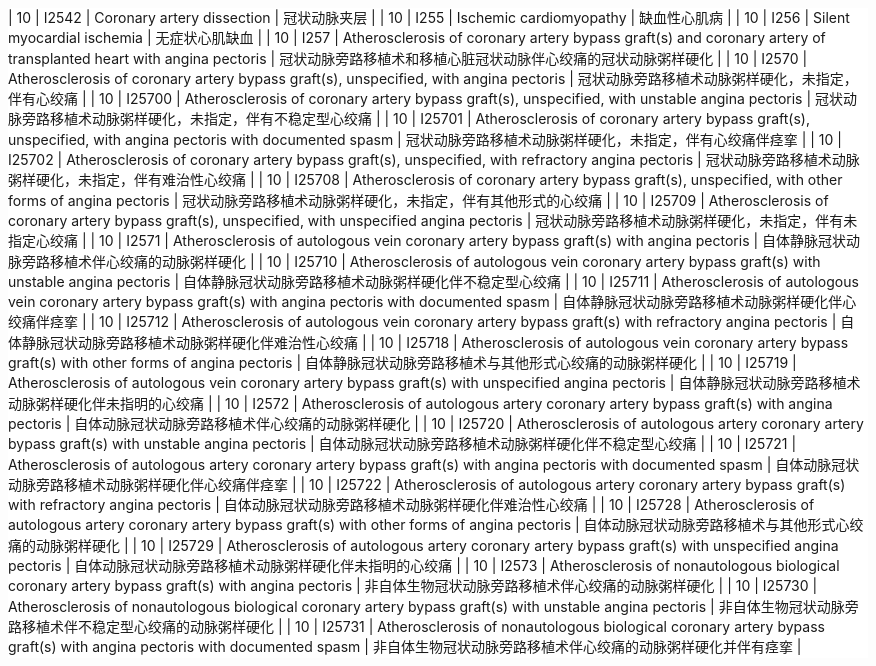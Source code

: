 | 10    | I2542  | Coronary artery dissection                                                                                                                                      | 冠状动脉夹层                                                 |
| 10    | I255   | Ischemic cardiomyopathy                                                                                                                                         | 缺血性心肌病                                                 |
| 10    | I256   | Silent myocardial ischemia                                                                                                                                      | 无症状心肌缺血                                                |
| 10    | I257   | Atherosclerosis of coronary artery bypass graft(s) and coronary artery of transplanted heart with angina pectoris                                               | 冠状动脉旁路移植术和移植心脏冠状动脉伴心绞痛的冠状动脉粥样硬化                        |
| 10    | I2570  | Atherosclerosis of coronary artery bypass graft(s), unspecified, with angina pectoris                                                                           | 冠状动脉旁路移植术动脉粥样硬化，未指定，伴有心绞痛                              |
| 10    | I25700 | Atherosclerosis of coronary artery bypass graft(s), unspecified, with unstable angina pectoris                                                                  | 冠状动脉旁路移植术动脉粥样硬化，未指定，伴有不稳定型心绞痛                          |
| 10    | I25701 | Atherosclerosis of coronary artery bypass graft(s), unspecified, with angina pectoris with documented spasm                                                     | 冠状动脉旁路移植术动脉粥样硬化，未指定，伴有心绞痛伴痉挛                           |
| 10    | I25702 | Atherosclerosis of coronary artery bypass graft(s), unspecified, with refractory angina pectoris                                                                | 冠状动脉旁路移植术动脉粥样硬化，未指定，伴有难治性心绞痛                           |
| 10    | I25708 | Atherosclerosis of coronary artery bypass graft(s), unspecified, with other forms of angina pectoris                                                            | 冠状动脉旁路移植术动脉粥样硬化，未指定，伴有其他形式的心绞痛                         |
| 10    | I25709 | Atherosclerosis of coronary artery bypass graft(s), unspecified, with unspecified angina pectoris                                                               | 冠状动脉旁路移植术动脉粥样硬化，未指定，伴有未指定心绞痛                           |
| 10    | I2571  | Atherosclerosis of autologous vein coronary artery bypass graft(s) with angina pectoris                                                                         | 自体静脉冠状动脉旁路移植术伴心绞痛的动脉粥样硬化                               |
| 10    | I25710 | Atherosclerosis of autologous vein coronary artery bypass graft(s) with unstable angina pectoris                                                                | 自体静脉冠状动脉旁路移植术动脉粥样硬化伴不稳定型心绞痛                            |
| 10    | I25711 | Atherosclerosis of autologous vein coronary artery bypass graft(s) with angina pectoris with documented spasm                                                   | 自体静脉冠状动脉旁路移植术动脉粥样硬化伴心绞痛伴痉挛                             |
| 10    | I25712 | Atherosclerosis of autologous vein coronary artery bypass graft(s) with refractory angina pectoris                                                              | 自体静脉冠状动脉旁路移植术动脉粥样硬化伴难治性心绞痛                             |
| 10    | I25718 | Atherosclerosis of autologous vein coronary artery bypass graft(s) with other forms of angina pectoris                                                          | 自体静脉冠状动脉旁路移植术与其他形式心绞痛的动脉粥样硬化                           |
| 10    | I25719 | Atherosclerosis of autologous vein coronary artery bypass graft(s) with unspecified angina pectoris                                                             | 自体静脉冠状动脉旁路移植术动脉粥样硬化伴未指明的心绞痛                            |
| 10    | I2572  | Atherosclerosis of autologous artery coronary artery bypass graft(s) with angina pectoris                                                                       | 自体动脉冠状动脉旁路移植术伴心绞痛的动脉粥样硬化                               |
| 10    | I25720 | Atherosclerosis of autologous artery coronary artery bypass graft(s) with unstable angina pectoris                                                              | 自体动脉冠状动脉旁路移植术动脉粥样硬化伴不稳定型心绞痛                            |
| 10    | I25721 | Atherosclerosis of autologous artery coronary artery bypass graft(s) with angina pectoris with documented spasm                                                 | 自体动脉冠状动脉旁路移植术动脉粥样硬化伴心绞痛伴痉挛                             |
| 10    | I25722 | Atherosclerosis of autologous artery coronary artery bypass graft(s) with refractory angina pectoris                                                            | 自体动脉冠状动脉旁路移植术动脉粥样硬化伴难治性心绞痛                             |
| 10    | I25728 | Atherosclerosis of autologous artery coronary artery bypass graft(s) with other forms of angina pectoris                                                        | 自体动脉冠状动脉旁路移植术与其他形式心绞痛的动脉粥样硬化                           |
| 10    | I25729 | Atherosclerosis of autologous artery coronary artery bypass graft(s) with unspecified angina pectoris                                                           | 自体动脉冠状动脉旁路移植术动脉粥样硬化伴未指明的心绞痛                            |
| 10    | I2573  | Atherosclerosis of nonautologous biological coronary artery bypass graft(s) with angina pectoris                                                                | 非自体生物冠状动脉旁路移植术伴心绞痛的动脉粥样硬化                              |
| 10    | I25730 | Atherosclerosis of nonautologous biological coronary artery bypass graft(s) with unstable angina pectoris                                                       | 非自体生物冠状动脉旁路移植术伴不稳定型心绞痛的动脉粥样硬化                          |
| 10    | I25731 | Atherosclerosis of nonautologous biological coronary artery bypass graft(s) with angina pectoris with documented spasm                                          | 非自体生物冠状动脉旁路移植术伴心绞痛的动脉粥样硬化并伴有痉挛                         |